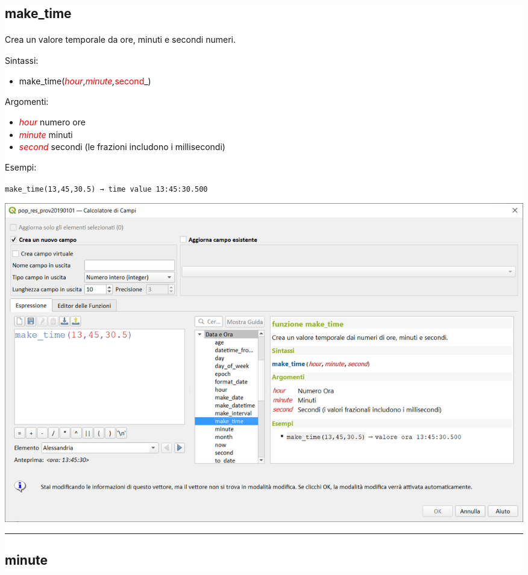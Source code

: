 
## make_time

Crea un valore temporale da ore, minuti e secondi numeri.

Sintassi:

* make_time(_<span style="color:red;">hour</span>_,_<span style="color:red;">minute_</span>_,_<span style="color:red;">second</span>_)

Argomenti:

* _<span style="color:red;">hour</span>_ numero ore
* _<span style="color:red;">minute</span>_ minuti
* _<span style="color:red;">second</span>_ secondi (le frazioni includono i millisecondi)


Esempi:

```
make_time(13,45,30.5) → time value 13:45:30.500
```

![](../../img/data_e_ora/make_time1.png)

---

## minute
